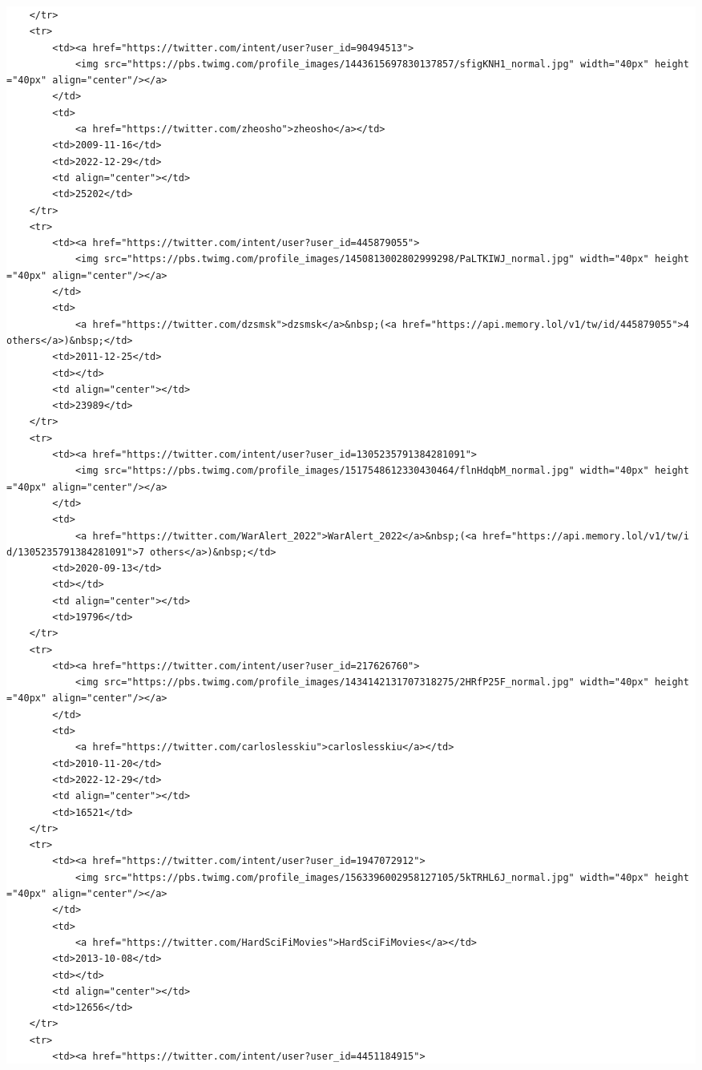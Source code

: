         </tr>
        <tr>
            <td><a href="https://twitter.com/intent/user?user_id=90494513">
                <img src="https://pbs.twimg.com/profile_images/1443615697830137857/sfigKNH1_normal.jpg" width="40px" height="40px" align="center"/></a>
            </td>
            <td>
                <a href="https://twitter.com/zheosho">zheosho</a></td>
            <td>2009-11-16</td>
            <td>2022-12-29</td>
            <td align="center"></td>
            <td>25202</td>
        </tr>
        <tr>
            <td><a href="https://twitter.com/intent/user?user_id=445879055">
                <img src="https://pbs.twimg.com/profile_images/1450813002802999298/PaLTKIWJ_normal.jpg" width="40px" height="40px" align="center"/></a>
            </td>
            <td>
                <a href="https://twitter.com/dzsmsk">dzsmsk</a>&nbsp;(<a href="https://api.memory.lol/v1/tw/id/445879055">4 others</a>)&nbsp;</td>
            <td>2011-12-25</td>
            <td></td>
            <td align="center"></td>
            <td>23989</td>
        </tr>
        <tr>
            <td><a href="https://twitter.com/intent/user?user_id=1305235791384281091">
                <img src="https://pbs.twimg.com/profile_images/1517548612330430464/flnHdqbM_normal.jpg" width="40px" height="40px" align="center"/></a>
            </td>
            <td>
                <a href="https://twitter.com/WarAlert_2022">WarAlert_2022</a>&nbsp;(<a href="https://api.memory.lol/v1/tw/id/1305235791384281091">7 others</a>)&nbsp;</td>
            <td>2020-09-13</td>
            <td></td>
            <td align="center"></td>
            <td>19796</td>
        </tr>
        <tr>
            <td><a href="https://twitter.com/intent/user?user_id=217626760">
                <img src="https://pbs.twimg.com/profile_images/1434142131707318275/2HRfP25F_normal.jpg" width="40px" height="40px" align="center"/></a>
            </td>
            <td>
                <a href="https://twitter.com/carloslesskiu">carloslesskiu</a></td>
            <td>2010-11-20</td>
            <td>2022-12-29</td>
            <td align="center"></td>
            <td>16521</td>
        </tr>
        <tr>
            <td><a href="https://twitter.com/intent/user?user_id=1947072912">
                <img src="https://pbs.twimg.com/profile_images/1563396002958127105/5kTRHL6J_normal.jpg" width="40px" height="40px" align="center"/></a>
            </td>
            <td>
                <a href="https://twitter.com/HardSciFiMovies">HardSciFiMovies</a></td>
            <td>2013-10-08</td>
            <td></td>
            <td align="center"></td>
            <td>12656</td>
        </tr>
        <tr>
            <td><a href="https://twitter.com/intent/user?user_id=4451184915">